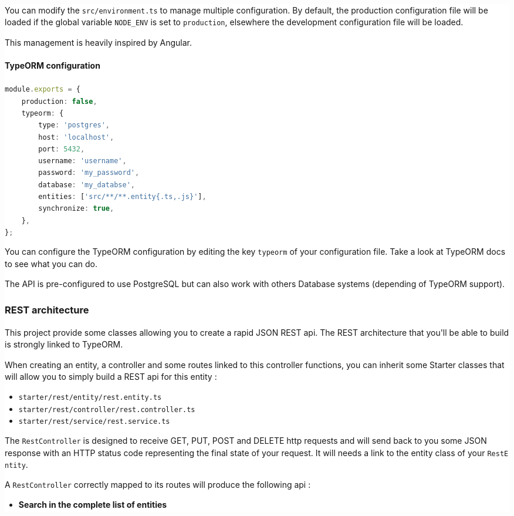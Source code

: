 You can modify the ``src/environment.ts`` to manage multiple configuration.
By default, the production configuration file will be loaded if the global variable ``NODE_ENV`` is set to ``production``,
elsewhere the development configuration file will be loaded.

This management is heavily inspired by Angular.

#### TypeORM configuration

```typescript
module.exports = {
    production: false,
    typeorm: {
        type: 'postgres',
        host: 'localhost',
        port: 5432,
        username: 'username',
        password: 'my_password',
        database: 'my_databse',
        entities: ['src/**/**.entity{.ts,.js}'],
        synchronize: true,
    },
};
```

You can configure the TypeORM configuration by editing the key ``typeorm`` of your configuration file. Take a look at 
TypeORM docs to see what you can do.

The API is pre-configured to use PostgreSQL but can also work with others Database systems (depending of TypeORM support).

### REST architecture

This project provide some classes allowing you to create a rapid JSON REST api. The REST architecture that you'll be able
to build is strongly linked to TypeORM.

When creating an entity, a controller and some routes linked to this controller functions, you can inherit some Starter 
classes that will allow you to simply build a REST api for this entity :

* ``starter/rest/entity/rest.entity.ts``
* ``starter/rest/controller/rest.controller.ts``
* ``starter/rest/service/rest.service.ts``

The ``RestController`` is designed to receive GET, PUT, POST and DELETE http requests and will send back to you some JSON response
with an HTTP status code representing the final state of your request. It will needs a link to the entity class of your 
``RestEntity``.

A ``RestController`` correctly mapped to its routes will produce the following api :

* **Search in the complete list of entities**
